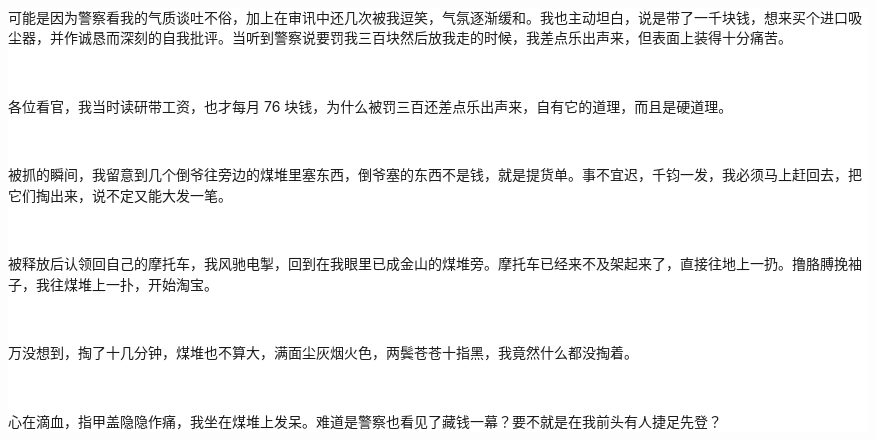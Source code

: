   可能是因为警察看我的气质谈吐不俗，加上在审讯中还几次被我逗笑，气氛逐渐缓和。我也主动坦白，说是带了一千块钱，想来买个进口吸尘器，并作诚恳而深刻的自我批评。当听到警察说要罚我三百块然后放我走的时候，我差点乐出声来，但表面上装得十分痛苦。
  </span>
 </p>
 <p class="p1">
  <span class="s1">
  </span>
  <br/>
 </p>
 <p class="p2">
  <span class="s1">
   各位看官，我当时读研带工资，也才每月
  </span>
  <span class="s2">
   76
  </span>
  <span class="s1">
   块钱，为什么被罚三百还差点乐出声来，自有它的道理，而且是硬道理。
  </span>
 </p>
 <p class="p1">
  <span class="s1">
  </span>
  <br/>
 </p>
 <p class="p2">
  <span class="s1">
   被抓的瞬间，我留意到几个倒爷往旁边的煤堆里塞东西，倒爷塞的东西不是钱，就是提货单。事不宜迟，千钧一发，我必须马上赶回去，把它们掏出来，说不定又能大发一笔。
  </span>
 </p>
 <p class="p1">
  <span class="s1">
  </span>
  <br/>
 </p>
 <p class="p2">
  <span class="s1">
   被释放后认领回自己的摩托车，我风驰电掣，回到在我眼里已成金山的煤堆旁。摩托车已经来不及架起来了，直接往地上一扔。撸胳膊挽袖子，我往煤堆上一扑，开始淘宝。
  </span>
 </p>
 <p class="p1">
  <span class="s1">
  </span>
  <br/>
 </p>
 <p class="p2">
  <span class="s1">
   万没想到，掏了十几分钟，煤堆也不算大，满面尘灰烟火色，两鬓苍苍十指黑，我竟然什么都没掏着。
  </span>
  <span class="s2">
   <span class="Apple-converted-space">
   </span>
  </span>
 </p>
 <p class="p1">
  <span class="s1">
  </span>
  <br/>
 </p>
 <p class="p2">
  <span class="s1">
   心在滴血，指甲盖隐隐作痛，我坐在煤堆上发呆。难道是警察也看见了藏钱一幕？要不就是在我前头有人捷足先登？
  </span>
 </p>